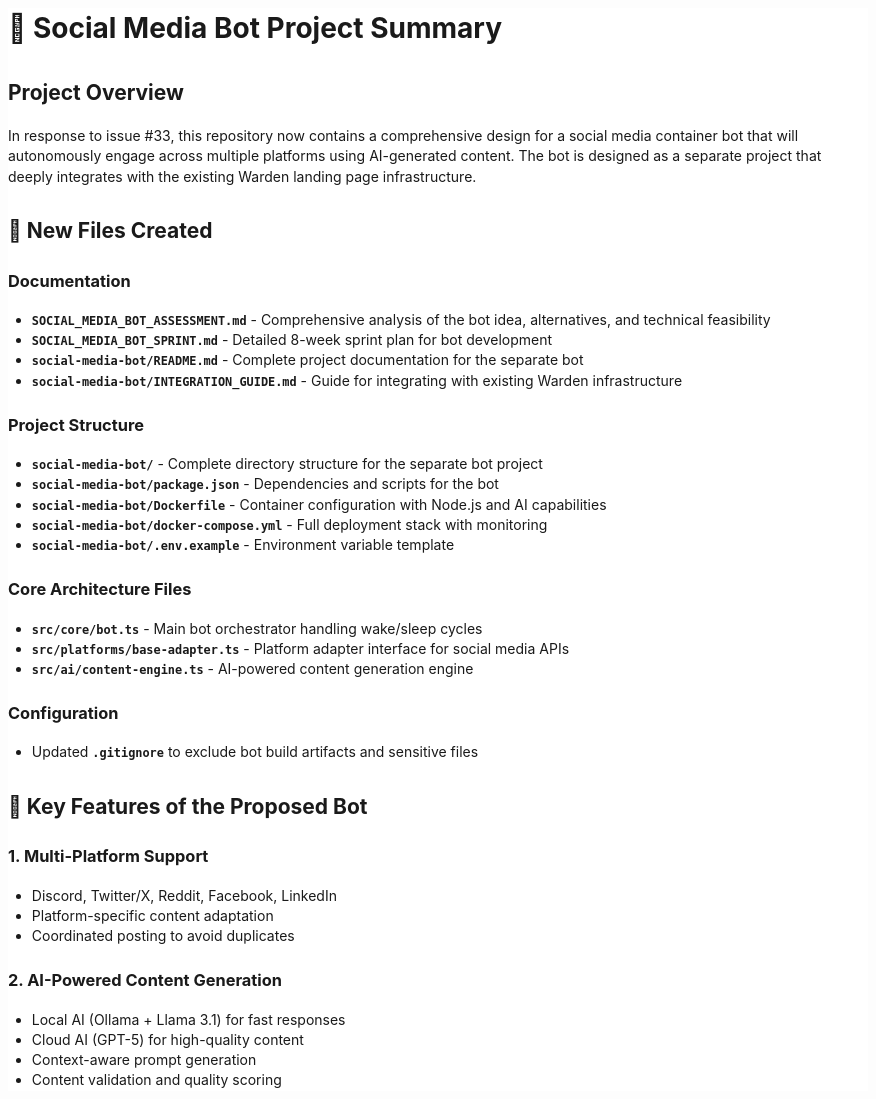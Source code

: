 # 🤖 Social Media Bot Project Summary

## Project Overview

In response to issue #33, this repository now contains a comprehensive design for a social media container bot that will autonomously engage across multiple platforms using AI-generated content. The bot is designed as a separate project that deeply integrates with the existing Warden landing page infrastructure.

## 📁 New Files Created

### Documentation
- **`SOCIAL_MEDIA_BOT_ASSESSMENT.md`** - Comprehensive analysis of the bot idea, alternatives, and technical feasibility
- **`SOCIAL_MEDIA_BOT_SPRINT.md`** - Detailed 8-week sprint plan for bot development
- **`social-media-bot/README.md`** - Complete project documentation for the separate bot
- **`social-media-bot/INTEGRATION_GUIDE.md`** - Guide for integrating with existing Warden infrastructure

### Project Structure
- **`social-media-bot/`** - Complete directory structure for the separate bot project
- **`social-media-bot/package.json`** - Dependencies and scripts for the bot
- **`social-media-bot/Dockerfile`** - Container configuration with Node.js and AI capabilities
- **`social-media-bot/docker-compose.yml`** - Full deployment stack with monitoring
- **`social-media-bot/.env.example`** - Environment variable template

### Core Architecture Files
- **`src/core/bot.ts`** - Main bot orchestrator handling wake/sleep cycles
- **`src/platforms/base-adapter.ts`** - Platform adapter interface for social media APIs
- **`src/ai/content-engine.ts`** - AI-powered content generation engine

### Configuration
- Updated **`.gitignore`** to exclude bot build artifacts and sensitive files

## 🎯 Key Features of the Proposed Bot

### 1. **Multi-Platform Support**
- Discord, Twitter/X, Reddit, Facebook, LinkedIn
- Platform-specific content adaptation
- Coordinated posting to avoid duplicates

### 2. **AI-Powered Content Generation**
- Local AI (Ollama + Llama 3.1) for fast responses
- Cloud AI (GPT-5) for high-quality content
- Context-aware prompt generation
- Content validation and quality scoring
